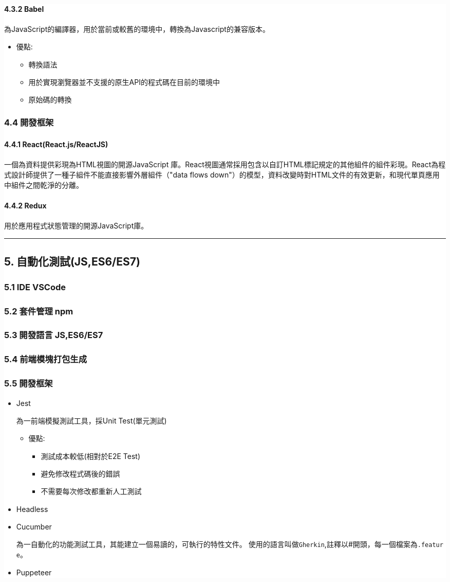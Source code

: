 #### 4.3.2 Babel

為JavaScript的編譯器，用於當前或較舊的環境中，轉換為Javascript的兼容版本。

- 優點:

  - 轉換語法

  - 用於實現瀏覽器並不支援的原生API的程式碼在目前的環境中

  - 原始碼的轉換

### 4.4 開發框架

#### 4.4.1 React(React.js/ReactJS)

一個為資料提供彩現為HTML視圖的開源JavaScript 庫。React視圖通常採用包含以自訂HTML標記規定的其他組件的組件彩現。React為程式設計師提供了一種子組件不能直接影響外層組件（"data flows down"）的模型，資料改變時對HTML文件的有效更新，和現代單頁應用中組件之間乾淨的分離。

#### 4.4.2 Redux

用於應用程式狀態管理的開源JavaScript庫。

---

## 5. 自動化測試(JS,ES6/ES7)

### 5.1 IDE VSCode

### 5.2 套件管理 npm

### 5.3 開發語言 JS,ES6/ES7

### 5.4 前端模塊打包生成

### 5.5 開發框架

- Jest
  
  為一前端模擬測試工具，採Unit Test(單元測試)

  - 優點:
  
    - 測試成本較低(相對於E2E Test)

    - 避免修改程式碼後的錯誤

    - 不需要每次修改都重新人工測試

- Headless

- Cucumber
  
  為一自動化的功能測試工具，其能建立一個易讀的，可執行的特性文件。
  使用的語言叫做`Gherkin`,註釋以#開頭，每一個檔案為`.feature`。

- Puppeteer
